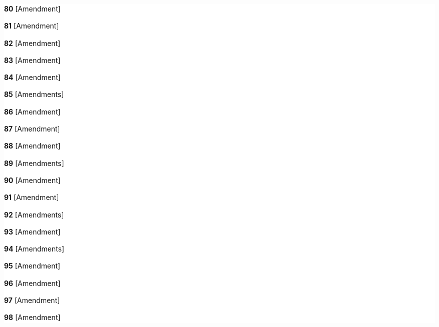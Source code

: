 
**80** [Amendment]



**81** [Amendment]



**82** [Amendment]



**83** [Amendment]



**84** [Amendment]



**85** [Amendments]



**86** [Amendment]



**87** [Amendment]



**88** [Amendment]



**89** [Amendments]



**90** [Amendment]



**91** [Amendment]



**92** [Amendments]



**93** [Amendment]



**94** [Amendments]



**95** [Amendment]



**96** [Amendment]



**97** [Amendment]



**98** [Amendment]


